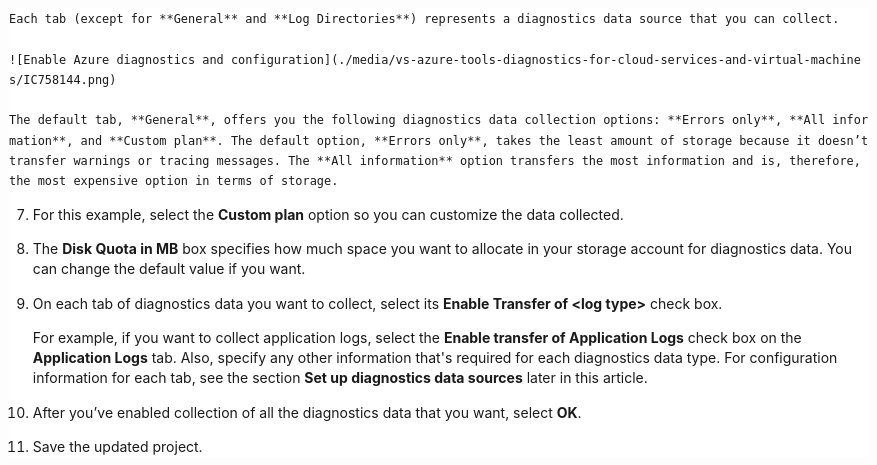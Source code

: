     Each tab (except for **General** and **Log Directories**) represents a diagnostics data source that you can collect.

    ![Enable Azure diagnostics and configuration](./media/vs-azure-tools-diagnostics-for-cloud-services-and-virtual-machines/IC758144.png)

    The default tab, **General**, offers you the following diagnostics data collection options: **Errors only**, **All information**, and **Custom plan**. The default option, **Errors only**, takes the least amount of storage because it doesn’t transfer warnings or tracing messages. The **All information** option transfers the most information and is, therefore, the most expensive option in terms of storage.
7. For this example, select the **Custom plan** option so you can customize the data collected.
8. The **Disk Quota in MB** box specifies how much space you want to allocate in your storage account for diagnostics data. You can change the default value if you want.
9. On each tab of diagnostics data you want to collect, select its **Enable Transfer of \<log type\>** check box.

    For example, if you want to collect application logs, select the **Enable transfer of Application Logs** check box on the **Application Logs** tab. Also, specify any other information that's required for each diagnostics data type. For configuration information for each tab, see the section **Set up diagnostics data sources** later in this article.
10. After you’ve enabled collection of all the diagnostics data that you want, select **OK**.
11. Save the updated project.
